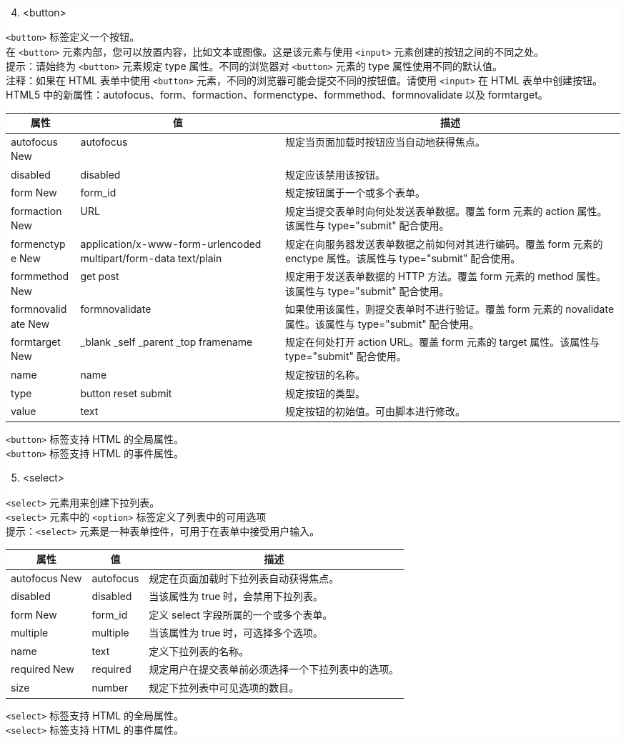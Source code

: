 4. <a id="button">&lt;button&gt;</a> 
  
`<button>` 标签定义一个按钮。<br> 
在 `<button>` 元素内部，您可以放置内容，比如文本或图像。这是该元素与使用 `<input>` 元素创建的按钮之间的不同之处。<br> 
提示：请始终为 `<button>` 元素规定 type 属性。不同的浏览器对 `<button>` 元素的 type 属性使用不同的默认值。<br> 
注释：如果在 HTML 表单中使用 `<button>` 元素，不同的浏览器可能会提交不同的按钮值。请使用 `<input>` 在 HTML 表单中创建按钮。<br>
HTML5 中的新属性：autofocus、form、formaction、formenctype、formmethod、formnovalidate 以及 formtarget。<br>
  
  | 属性               | 值                                                               | 描述                                                                                                             |
|--------------------|------------------------------------------------------------------|------------------------------------------------------------------------------------------------------------------|
| autofocus New      | autofocus                                                        | 规定当页面加载时按钮应当自动地获得焦点。                                                                         |
| disabled           | disabled                                                         | 规定应该禁用该按钮。                                                                                             |
| form New           | form_id                                                          | 规定按钮属于一个或多个表单。                                                                                     |
| formaction New     | URL                                                              | 规定当提交表单时向何处发送表单数据。覆盖 form 元素的 action 属性。该属性与 type="submit" 配合使用。              |
| formenctype New    | application/x-www-form-urlencoded multipart/form-data text/plain | 规定在向服务器发送表单数据之前如何对其进行编码。覆盖 form 元素的 enctype 属性。该属性与 type="submit" 配合使用。 |
| formmethod New     | get post                                                         | 规定用于发送表单数据的 HTTP 方法。覆盖 form 元素的 method 属性。该属性与 type="submit" 配合使用。                |
| formnovalidate New | formnovalidate                                                   | 如果使用该属性，则提交表单时不进行验证。覆盖 form 元素的 novalidate 属性。该属性与 type="submit" 配合使用。      |
| formtarget New     | _blank _self _parent _top framename                              | 规定在何处打开 action URL。覆盖 form 元素的 target 属性。该属性与 type="submit" 配合使用。                       |
| name               | name                                                             | 规定按钮的名称。                                                                                                 |
| type               | button reset submit                                              | 规定按钮的类型。                                                                                                 |
| value              | text                                                             | 规定按钮的初始值。可由脚本进行修改。                                                                             |
  
`<button>` 标签支持 HTML 的全局属性。<br>
  `<button>` 标签支持 HTML 的事件属性。<br>   
  
5. <a id="select">&lt;select&gt;</a> 
  
  `<select>` 元素用来创建下拉列表。<br>
`<select>` 元素中的 `<option>` 标签定义了列表中的可用选项<br>
  提示：`<select>` 元素是一种表单控件，可用于在表单中接受用户输入。<br>
  
  | 属性          | 值        | 描述                                               |
|---------------|-----------|----------------------------------------------------|
| autofocus New | autofocus | 规定在页面加载时下拉列表自动获得焦点。             |
| disabled      | disabled  | 当该属性为 true 时，会禁用下拉列表。               |
| form New      | form_id   | 定义 select 字段所属的一个或多个表单。             |
| multiple      | multiple  | 当该属性为 true 时，可选择多个选项。               |
| name          | text      | 定义下拉列表的名称。                               |
| required New  | required  | 规定用户在提交表单前必须选择一个下拉列表中的选项。 |
| size          | number    | 规定下拉列表中可见选项的数目。                     |
  
`<select>` 标签支持 HTML 的全局属性。<br>
  `<select>` 标签支持 HTML 的事件属性。<br>  
  